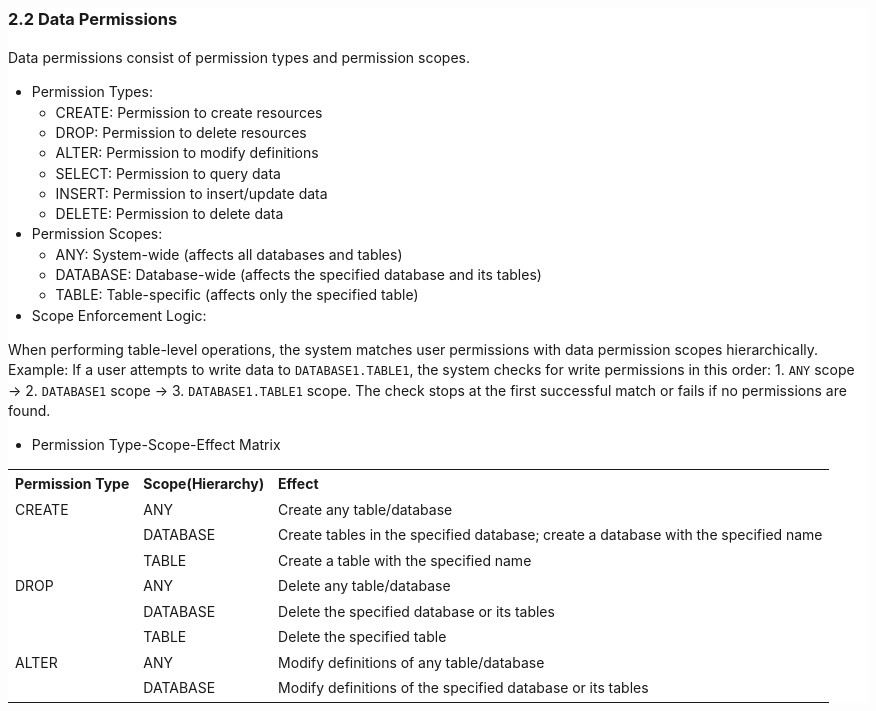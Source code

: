 ### 2.2 Data Permissions

Data permissions consist of permission types and permission scopes.

* Permission Types:
  * CREATE: Permission to create resources
  * DROP: Permission to delete resources
  * ALTER: Permission to modify definitions
  * SELECT: Permission to query data
  * INSERT: Permission to insert/update data
  * DELETE: Permission to delete data
* Permission Scopes:
  * ANY: System-wide (affects all databases and tables)
  * DATABASE: Database-wide (affects the specified database and its tables)
  * TABLE: Table-specific (affects only the specified table)
* Scope Enforcement Logic:

When performing table-level operations, the system matches user permissions with data permission scopes hierarchically.  Example: If a user attempts to write data to `DATABASE1.TABLE1`, the system checks for write permissions in this order:  1. `ANY` scope → 2. `DATABASE1` scope → 3. `DATABASE1.TABLE1` scope. The check stops at the first successful match or fails if no permissions are found.

* Permission Type-Scope-Effect Matrix

<table style="text-align: left;">
  <tbody>
     <tr>   <th>Permission Type</th>
            <th>Scope(Hierarchy)</th>        
            <th>Effect</th>
      </tr>
      <tr>
            <td rowspan="3">CREATE</td>   
            <td>ANY</td> 
            <td>Create any table/database</td> 
      </tr>
      <tr>
            <td>DATABASE</td>   
            <td>Create tables in the specified database; create a database with the specified name</td> 
      </tr>
      <tr>
            <td>TABLE</td>   
            <td>Create a table with the specified name </td> 
      </tr>
      <tr>
            <td rowspan="3">DROP</td>   
            <td>ANY</td> 
            <td>Delete any table/database</td> 
      </tr>
      <tr>
            <td>DATABASE</td>   
            <td>Delete the specified database or its tables</td> 
      </tr>
      <tr>
            <td>TABLE</td>   
            <td>Delete the specified table</td> 
      </tr>
      <tr>
            <td rowspan="3">ALTER</td>   
            <td>ANY</td> 
            <td>Modify definitions of any table/database</td> 
      </tr>
      <tr>
            <td>DATABASE</td>   
            <td>Modify definitions of the specified database or its tables </td> 
      </tr>